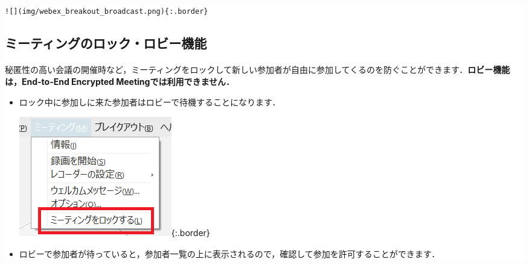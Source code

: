 	![](img/webex_breakout_broadcast.png){:.border}

## ミーティングのロック・ロビー機能

秘匿性の高い会議の開催時など，ミーティングをロックして新しい参加者が自由に参加してくるのを防ぐことができます．**ロビー機能は，End-to-End Encrypted Meetingでは利用できません．**

* ロック中に参加しに来た参加者はロビーで待機することになります．

	![](img/webex_meeting_lock.png){:.border}

* ロビーで参加者が待っていると，参加者一覧の上に表示されるので，確認して参加を許可することができます．
